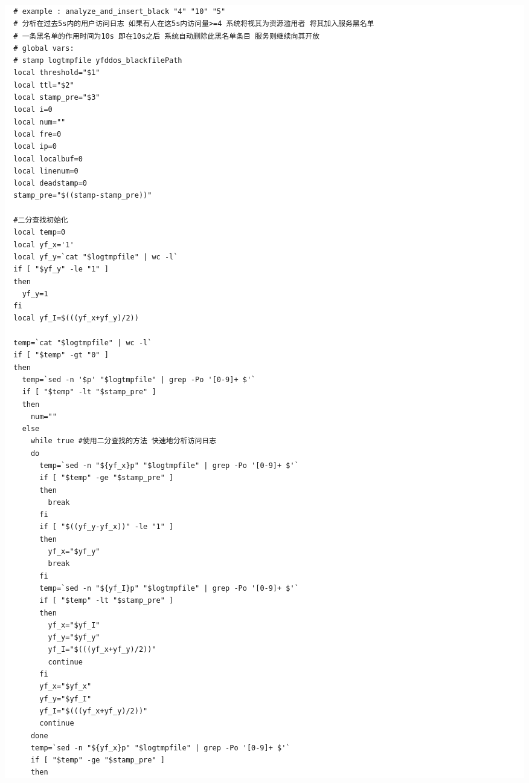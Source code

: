 ```
  # example : analyze_and_insert_black "4" "10" "5"
  # 分析在过去5s内的用户访问日志 如果有人在这5s内访问量>=4 系统将视其为资源滥用者 将其加入服务黑名单
  # 一条黑名单的作用时间为10s 即在10s之后 系统自动删除此黑名单条目 服务则继续向其开放
  # global vars:
  # stamp logtmpfile yfddos_blackfilePath
  local threshold="$1"
  local ttl="$2"
  local stamp_pre="$3"
  local i=0
  local num=""
  local fre=0
  local ip=0
  local localbuf=0
  local linenum=0
  local deadstamp=0
  stamp_pre="$((stamp-stamp_pre))"

  #二分查找初始化
  local temp=0
  local yf_x='1'
  local yf_y=`cat "$logtmpfile" | wc -l`
  if [ "$yf_y" -le "1" ]
  then 
    yf_y=1
  fi
  local yf_I=$(((yf_x+yf_y)/2))

  temp=`cat "$logtmpfile" | wc -l`
  if [ "$temp" -gt "0" ]
  then
    temp=`sed -n '$p' "$logtmpfile" | grep -Po '[0-9]+ $'`
    if [ "$temp" -lt "$stamp_pre" ]
    then
      num=""
    else  
      while true #使用二分查找的方法 快速地分析访问日志
      do
        temp=`sed -n "${yf_x}p" "$logtmpfile" | grep -Po '[0-9]+ $'`
        if [ "$temp" -ge "$stamp_pre" ]
        then
          break
        fi
        if [ "$((yf_y-yf_x))" -le "1" ]
        then
          yf_x="$yf_y"
          break
        fi
        temp=`sed -n "${yf_I}p" "$logtmpfile" | grep -Po '[0-9]+ $'`
        if [ "$temp" -lt "$stamp_pre" ]
        then
          yf_x="$yf_I"
          yf_y="$yf_y"
          yf_I="$(((yf_x+yf_y)/2))"
          continue
        fi
        yf_x="$yf_x"
        yf_y="$yf_I"
        yf_I="$(((yf_x+yf_y)/2))"  
        continue
      done
      temp=`sed -n "${yf_x}p" "$logtmpfile" | grep -Po '[0-9]+ $'`
      if [ "$temp" -ge "$stamp_pre" ]
      then
```